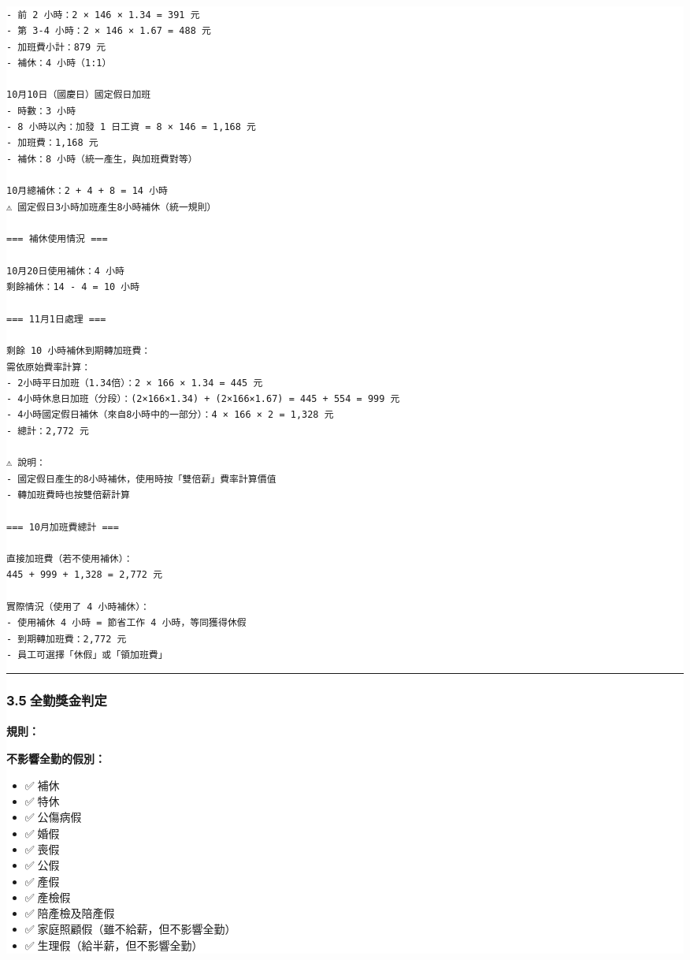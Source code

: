 ```
- 前 2 小時：2 × 146 × 1.34 = 391 元
- 第 3-4 小時：2 × 146 × 1.67 = 488 元
- 加班費小計：879 元
- 補休：4 小時（1:1）

10月10日（國慶日）國定假日加班
- 時數：3 小時
- 8 小時以內：加發 1 日工資 = 8 × 146 = 1,168 元
- 加班費：1,168 元
- 補休：8 小時（統一產生，與加班費對等）

10月總補休：2 + 4 + 8 = 14 小時
⚠️ 國定假日3小時加班產生8小時補休（統一規則）

=== 補休使用情況 ===

10月20日使用補休：4 小時
剩餘補休：14 - 4 = 10 小時

=== 11月1日處理 ===

剩餘 10 小時補休到期轉加班費：
需依原始費率計算：
- 2小時平日加班（1.34倍）：2 × 166 × 1.34 = 445 元
- 4小時休息日加班（分段）：(2×166×1.34) + (2×166×1.67) = 445 + 554 = 999 元
- 4小時國定假日補休（來自8小時中的一部分）：4 × 166 × 2 = 1,328 元
- 總計：2,772 元

⚠️ 說明：
- 國定假日產生的8小時補休，使用時按「雙倍薪」費率計算價值
- 轉加班費時也按雙倍薪計算

=== 10月加班費總計 ===

直接加班費（若不使用補休）：
445 + 999 + 1,328 = 2,772 元

實際情況（使用了 4 小時補休）：
- 使用補休 4 小時 = 節省工作 4 小時，等同獲得休假
- 到期轉加班費：2,772 元
- 員工可選擇「休假」或「領加班費」
```

---

### 3.5 全勤獎金判定

**規則：**

**不影響全勤的假別：**
- ✅ 補休
- ✅ 特休
- ✅ 公傷病假
- ✅ 婚假
- ✅ 喪假
- ✅ 公假
- ✅ 產假
- ✅ 產檢假
- ✅ 陪產檢及陪產假
- ✅ 家庭照顧假（雖不給薪，但不影響全勤）
- ✅ 生理假（給半薪，但不影響全勤）
